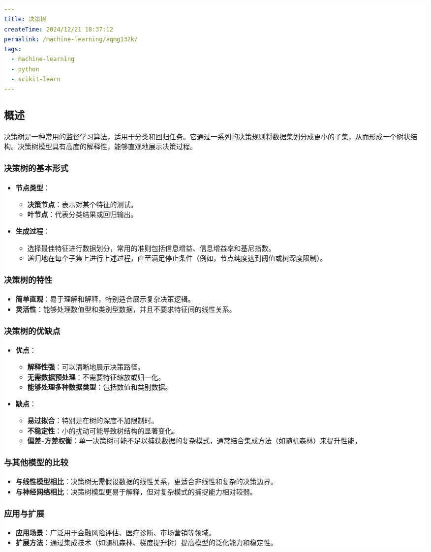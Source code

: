 ```yaml
---
title: 决策树
createTime: 2024/12/21 18:37:12
permalink: /machine-learning/aqmg132k/
tags:
  - machine-learning
  - python
  - scikit-learn
---
```


## 概述

决策树是一种常用的监督学习算法，适用于分类和回归任务。它通过一系列的决策规则将数据集划分成更小的子集，从而形成一个树状结构。决策树模型具有高度的解释性，能够直观地展示决策过程。

### 决策树的基本形式

- **节点类型**：

  - **决策节点**：表示对某个特征的测试。
  - **叶节点**：代表分类结果或回归输出。

- **生成过程**：
  - 选择最佳特征进行数据划分，常用的准则包括信息增益、信息增益率和基尼指数。
  - 递归地在每个子集上进行上述过程，直至满足停止条件（例如，节点纯度达到阈值或树深度限制）。

### 决策树的特性

- **简单直观**：易于理解和解释，特别适合展示复杂决策逻辑。
- **灵活性**：能够处理数值型和类别型数据，并且不要求特征间的线性关系。

### 决策树的优缺点

- **优点**：

  - **解释性强**：可以清晰地展示决策路径。
  - **无需数据预处理**：不需要特征缩放或归一化。
  - **能够处理多种数据类型**：包括数值和类别数据。

- **缺点**：
  - **易过拟合**：特别是在树的深度不加限制时。
  - **不稳定性**：小的扰动可能导致树结构的显著变化。
  - **偏差-方差权衡**：单一决策树可能不足以捕获数据的复杂模式，通常结合集成方法（如随机森林）来提升性能。

### 与其他模型的比较

- **与线性模型相比**：决策树无需假设数据的线性关系，更适合非线性和复杂的决策边界。
- **与神经网络相比**：决策树模型更易于解释，但对复杂模式的捕捉能力相对较弱。

### 应用与扩展

- **应用场景**：广泛用于金融风险评估、医疗诊断、市场营销等领域。
- **扩展方法**：通过集成技术（如随机森林、梯度提升树）提高模型的泛化能力和稳定性。
